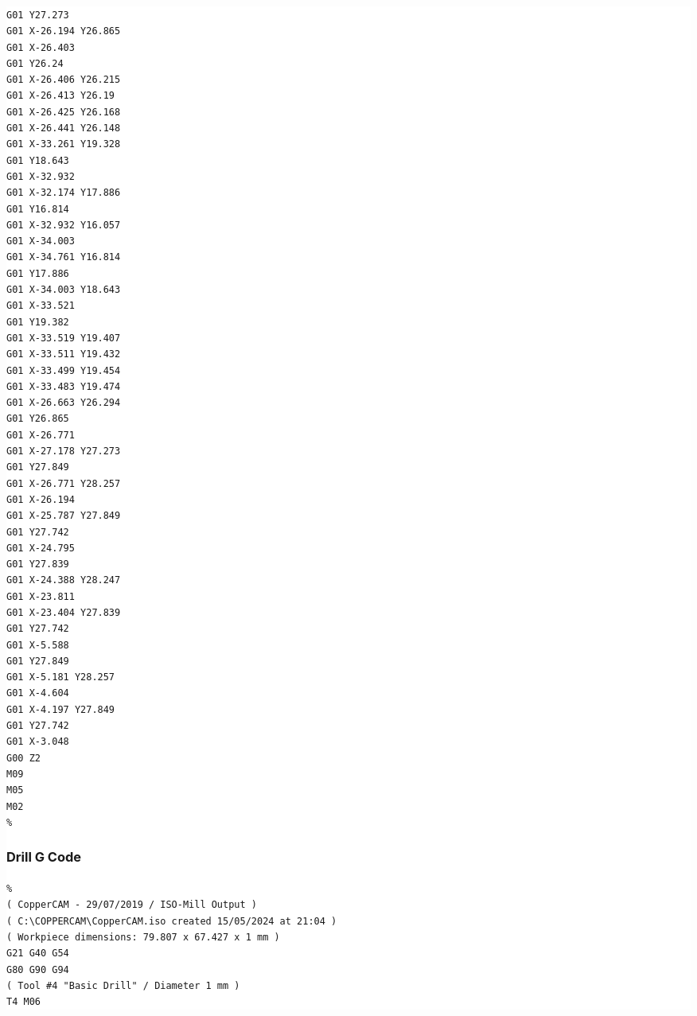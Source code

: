 ```
G01 Y27.273
G01 X-26.194 Y26.865
G01 X-26.403
G01 Y26.24
G01 X-26.406 Y26.215
G01 X-26.413 Y26.19
G01 X-26.425 Y26.168
G01 X-26.441 Y26.148
G01 X-33.261 Y19.328
G01 Y18.643
G01 X-32.932
G01 X-32.174 Y17.886
G01 Y16.814
G01 X-32.932 Y16.057
G01 X-34.003
G01 X-34.761 Y16.814
G01 Y17.886
G01 X-34.003 Y18.643
G01 X-33.521
G01 Y19.382
G01 X-33.519 Y19.407
G01 X-33.511 Y19.432
G01 X-33.499 Y19.454
G01 X-33.483 Y19.474
G01 X-26.663 Y26.294
G01 Y26.865
G01 X-26.771
G01 X-27.178 Y27.273
G01 Y27.849
G01 X-26.771 Y28.257
G01 X-26.194
G01 X-25.787 Y27.849
G01 Y27.742
G01 X-24.795
G01 Y27.839
G01 X-24.388 Y28.247
G01 X-23.811
G01 X-23.404 Y27.839
G01 Y27.742
G01 X-5.588
G01 Y27.849
G01 X-5.181 Y28.257
G01 X-4.604
G01 X-4.197 Y27.849
G01 Y27.742
G01 X-3.048
G00 Z2
M09
M05
M02
%
```
### Drill G Code
```
%
( CopperCAM - 29/07/2019 / ISO-Mill Output )
( C:\COPPERCAM\CopperCAM.iso created 15/05/2024 at 21:04 )
( Workpiece dimensions: 79.807 x 67.427 x 1 mm )
G21 G40 G54
G80 G90 G94
( Tool #4 "Basic Drill" / Diameter 1 mm )
T4 M06
```